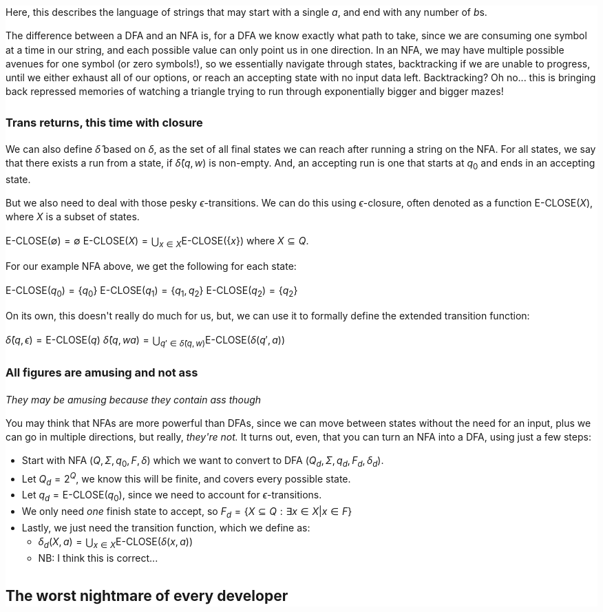 Here, this describes the language of strings that may start with a single $a$, and end with any number of $b$s.

The difference between a DFA and an NFA is, for a DFA we know exactly what path to take, since we are consuming one symbol at a time in our string, and each possible value can only point us in one direction. In an NFA, we may have multiple possible avenues for one symbol (or zero symbols!), so we essentially navigate through states, backtracking if we are unable to progress, until we either exhaust all of our options, or reach an accepting state with no input data left. Backtracking? Oh no... this is bringing back repressed memories of watching a triangle trying to run through exponentially bigger and bigger mazes!

### Trans returns, this time with closure

We can also define $\hat{\delta}$ based on $\delta$, as the set of all final states we can reach after running a string on the NFA. For all states, we say that there exists a run from a state, if $\hat{\delta}(q, w)$ is non-empty. And, an accepting run is one that starts at $q_0$ and ends in an accepting state.

But we also need to deal with those pesky $\epsilon$-transitions. We can do this using $\epsilon$-closure, often denoted as a function $\text{E-CLOSE}(X)$, where $X$ is a subset of states.

$\text{E-CLOSE}(\emptyset) = \emptyset$
$\text{E-CLOSE}(X) = \bigcup_{x \in X}\text{E-CLOSE}(\{x\})$ where $X \subseteq Q$.

For our example NFA above, we get the following for each state:

$\text{E-CLOSE}(q_0) = \{q_0\}$
$\text{E-CLOSE}(q_1) = \{q_1, q_2\}$
$\text{E-CLOSE}(q_2) = \{q_2\}$

On its own, this doesn't really do much for us, but, we can use it to formally define the extended transition function:

$\hat{\delta}(q, \epsilon) = \text{E-CLOSE}(q)$
$\hat{\delta}(q, wa) = \bigcup_{q' \in \hat{\delta}(q,w)}\text{E-CLOSE}(\delta(q', a))$

### All figures are amusing and not ass

*They may be amusing because they contain ass though*

You may think that NFAs are more powerful than DFAs, since we can move between states without the need for an input, plus we can go in multiple directions, but really, *they're not.* It turns out, even, that you can turn an NFA into a DFA, using just a few steps:

- Start with NFA $(Q, \Sigma, q_0, F, \delta)$ which we want to convert to DFA $(Q_d, \Sigma, q_d, F_d, \delta_d)$.
- Let $Q_d = 2^Q$, we know this will be finite, and covers every possible state.
- Let $q_d = \text{E-CLOSE}(q_0)$, since we need to account for $\epsilon$-transitions.
- We only need *one* finish state to accept, so $F_d = \{X \subseteq Q : \exists x \in X | x \in F\}$
- Lastly, we just need the transition function, which we define as:
  - $\delta_d(X,a) = \bigcup_{x \in X}\text{E-CLOSE}(\delta(x,a))$
  - NB: I think this is correct...

## The worst nightmare of every developer
